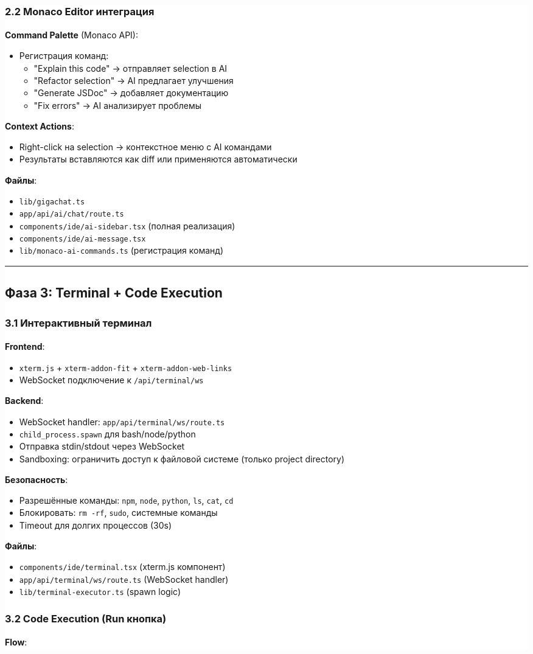 ### 2.2 Monaco Editor интеграция

**Command Palette** (Monaco API):

- Регистрация команд:
  - "Explain this code" → отправляет selection в AI
  - "Refactor selection" → AI предлагает улучшения
  - "Generate JSDoc" → добавляет документацию
  - "Fix errors" → AI анализирует проблемы

**Context Actions**:

- Right-click на selection → контекстное меню с AI командами
- Результаты вставляются как diff или применяются автоматически

**Файлы**:

- `lib/gigachat.ts`
- `app/api/ai/chat/route.ts`
- `components/ide/ai-sidebar.tsx` (полная реализация)
- `components/ide/ai-message.tsx`
- `lib/monaco-ai-commands.ts` (регистрация команд)

---

## Фаза 3: Terminal + Code Execution

### 3.1 Интерактивный терминал

**Frontend**:

- `xterm.js` + `xterm-addon-fit` + `xterm-addon-web-links`
- WebSocket подключение к `/api/terminal/ws`

**Backend**:

- WebSocket handler: `app/api/terminal/ws/route.ts`
- `child_process.spawn` для bash/node/python
- Отправка stdin/stdout через WebSocket
- Sandboxing: ограничить доступ к файловой системе (только project directory)

**Безопасность**:

- Разрешённые команды: `npm`, `node`, `python`, `ls`, `cat`, `cd`
- Блокировать: `rm -rf`, `sudo`, системные команды
- Timeout для долгих процессов (30s)

**Файлы**:

- `components/ide/terminal.tsx` (xterm.js компонент)
- `app/api/terminal/ws/route.ts` (WebSocket handler)
- `lib/terminal-executor.ts` (spawn logic)

### 3.2 Code Execution (Run кнопка)

**Flow**:

